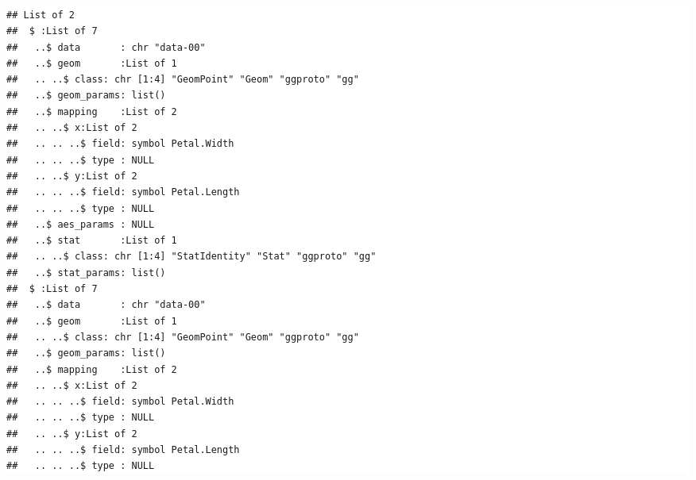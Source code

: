     ## List of 2
    ##  $ :List of 7
    ##   ..$ data       : chr "data-00"
    ##   ..$ geom       :List of 1
    ##   .. ..$ class: chr [1:4] "GeomPoint" "Geom" "ggproto" "gg"
    ##   ..$ geom_params: list()
    ##   ..$ mapping    :List of 2
    ##   .. ..$ x:List of 2
    ##   .. .. ..$ field: symbol Petal.Width
    ##   .. .. ..$ type : NULL
    ##   .. ..$ y:List of 2
    ##   .. .. ..$ field: symbol Petal.Length
    ##   .. .. ..$ type : NULL
    ##   ..$ aes_params : NULL
    ##   ..$ stat       :List of 1
    ##   .. ..$ class: chr [1:4] "StatIdentity" "Stat" "ggproto" "gg"
    ##   ..$ stat_params: list()
    ##  $ :List of 7
    ##   ..$ data       : chr "data-00"
    ##   ..$ geom       :List of 1
    ##   .. ..$ class: chr [1:4] "GeomPoint" "Geom" "ggproto" "gg"
    ##   ..$ geom_params: list()
    ##   ..$ mapping    :List of 2
    ##   .. ..$ x:List of 2
    ##   .. .. ..$ field: symbol Petal.Width
    ##   .. .. ..$ type : NULL
    ##   .. ..$ y:List of 2
    ##   .. .. ..$ field: symbol Petal.Length
    ##   .. .. ..$ type : NULL